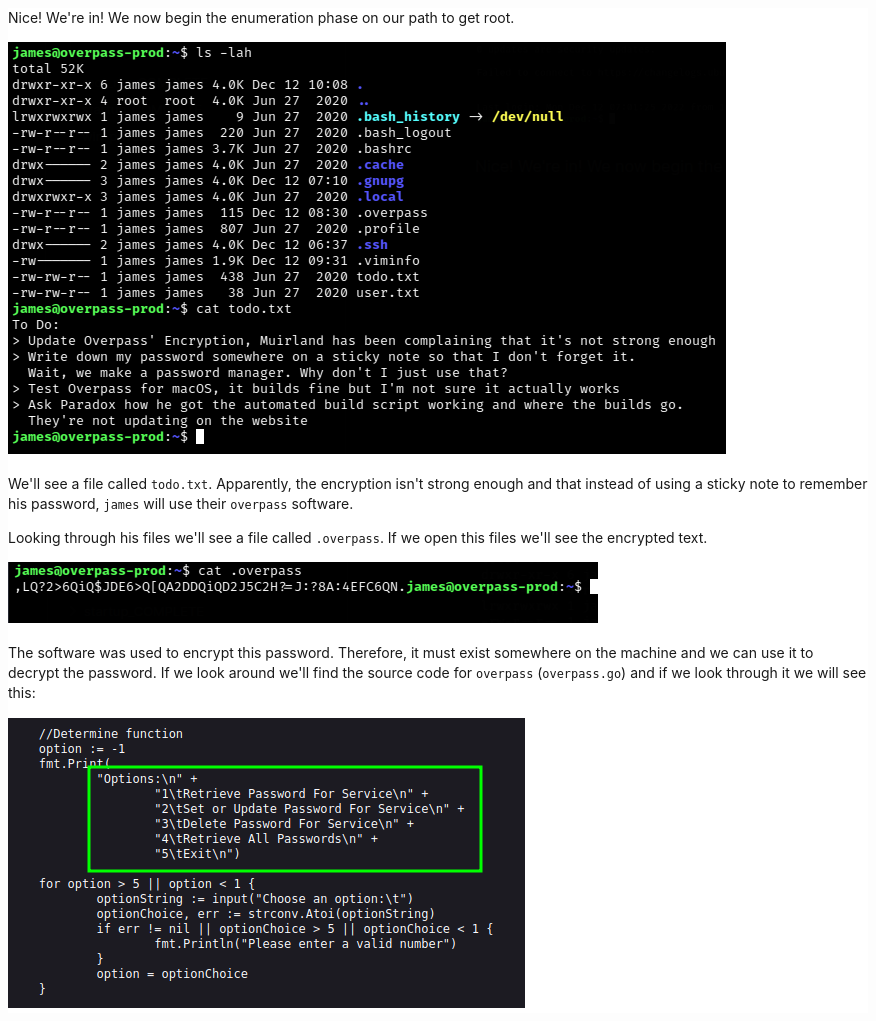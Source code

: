 Nice! We're in! We now begin the enumeration phase on our path to get root.

![[overpass_17.png]](https://raw.githubusercontent.com/ToasterMouse/WriteupsAndCTFs/main/TryHackMe/Overpass/images/overpass_17.png)

We'll see a file called `todo.txt`. Apparently, the encryption isn't strong enough and that instead of using a sticky note to remember his password, `james` will use their `overpass` software.

Looking through his files we'll see a file called `.overpass`. If we open this files we'll see the encrypted text.

![[overpass_18.png]](https://raw.githubusercontent.com/ToasterMouse/WriteupsAndCTFs/main/TryHackMe/Overpass/images/overpass_18.png)

The software was used to encrypt this password. Therefore, it must exist somewhere on the machine and we can use it to decrypt the password. If we look around we'll find the source code for `overpass` (`overpass.go`) and if we look through it we will see this:

![[overpass_19.png]](https://raw.githubusercontent.com/ToasterMouse/WriteupsAndCTFs/main/TryHackMe/Overpass/images/overpass_19.png)
